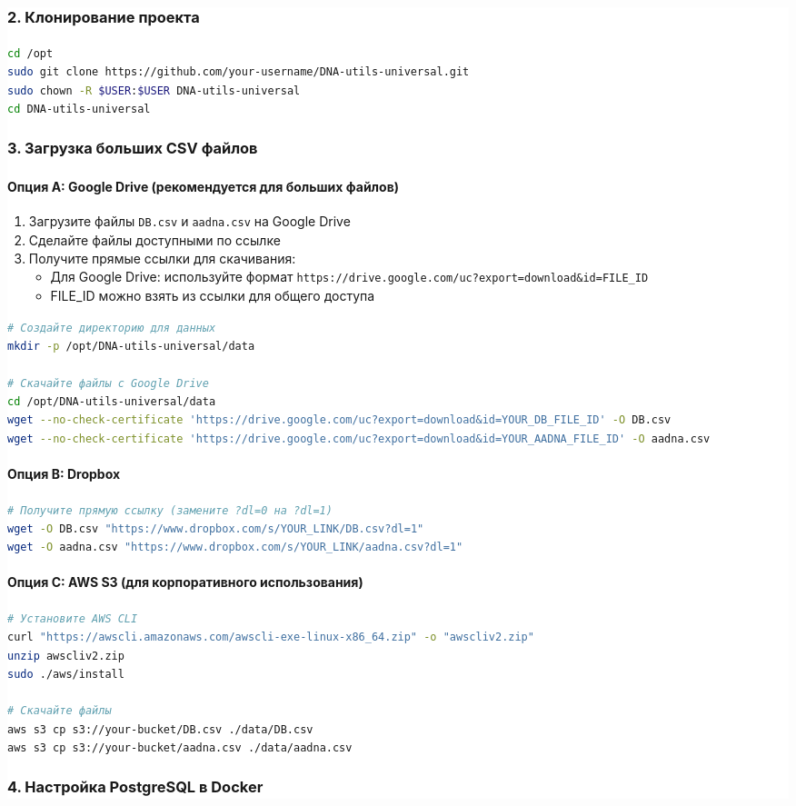### 2. Клонирование проекта

```bash
cd /opt
sudo git clone https://github.com/your-username/DNA-utils-universal.git
sudo chown -R $USER:$USER DNA-utils-universal
cd DNA-utils-universal
```

### 3. Загрузка больших CSV файлов

#### Опция A: Google Drive (рекомендуется для больших файлов)

1. Загрузите файлы `DB.csv` и `aadna.csv` на Google Drive
2. Сделайте файлы доступными по ссылке
3. Получите прямые ссылки для скачивания:
   - Для Google Drive: используйте формат `https://drive.google.com/uc?export=download&id=FILE_ID`
   - FILE_ID можно взять из ссылки для общего доступа

```bash
# Создайте директорию для данных
mkdir -p /opt/DNA-utils-universal/data

# Скачайте файлы с Google Drive
cd /opt/DNA-utils-universal/data
wget --no-check-certificate 'https://drive.google.com/uc?export=download&id=YOUR_DB_FILE_ID' -O DB.csv
wget --no-check-certificate 'https://drive.google.com/uc?export=download&id=YOUR_AADNA_FILE_ID' -O aadna.csv
```

#### Опция B: Dropbox

```bash
# Получите прямую ссылку (замените ?dl=0 на ?dl=1)
wget -O DB.csv "https://www.dropbox.com/s/YOUR_LINK/DB.csv?dl=1"
wget -O aadna.csv "https://www.dropbox.com/s/YOUR_LINK/aadna.csv?dl=1"
```

#### Опция C: AWS S3 (для корпоративного использования)

```bash
# Установите AWS CLI
curl "https://awscli.amazonaws.com/awscli-exe-linux-x86_64.zip" -o "awscliv2.zip"
unzip awscliv2.zip
sudo ./aws/install

# Скачайте файлы
aws s3 cp s3://your-bucket/DB.csv ./data/DB.csv
aws s3 cp s3://your-bucket/aadna.csv ./data/aadna.csv
```

### 4. Настройка PostgreSQL в Docker
